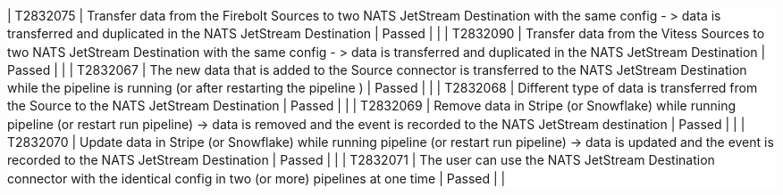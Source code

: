| T2832075 | Transfer data from the Firebolt Sources to two NATS JetStream Destination with the same config - > data is transferred and duplicated in the NATS JetStream Destination                                                          | Passed |         |
| T2832090 | Transfer data from the Vitess Sources to two NATS JetStream Destination with the same config - > data is transferred and duplicated in the NATS JetStream Destination                                                            | Passed |         |
| T2832067 | The new data that is added to the Source connector is transferred to the NATS JetStream Destination while the pipeline is running (or after restarting the pipeline )                                                            | Passed |         |
| T2832068 | Different type of data is transferred from the Source to the NATS JetStream Destination                                                                                                                                          | Passed |         |
| T2832069 | Remove data in Stripe (or Snowflake) while running pipeline (or restart run pipeline) -> data is removed and the event is recorded to the NATS JetStream destination                                                             | Passed |         |
| T2832070 | Update data in Stripe (or Snowflake) while running pipeline (or restart run pipeline) -> data is updated and the event is recorded to the NATS JetStream Destination                                                             | Passed |         |
| T2832071 | The user can use the NATS JetStream Destination connector with the identical config in two (or more) pipelines at one time                                                                                                       | Passed |         |
